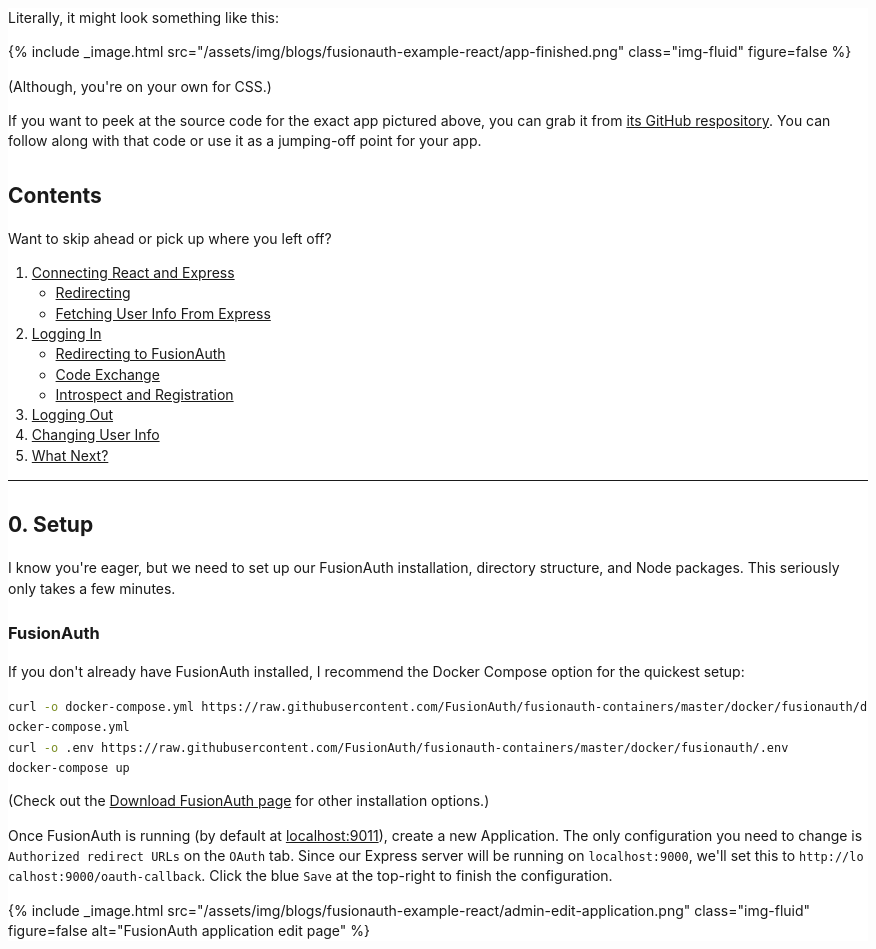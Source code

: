 Literally, it might look something like this:

{% include _image.html src="/assets/img/blogs/fusionauth-example-react/app-finished.png" class="img-fluid" figure=false %}

(Although, you're on your own for CSS.)

If you want to peek at the source code for the exact app pictured above, you can grab it from [its GitHub respository](https://github.com/FusionAuth/fusionauth-example-react). You can follow along with that code or use it as a jumping-off point for your app.

## Contents

Want to skip ahead or pick up where you left off?

1. [Connecting React and Express](#1-connecting-react-and-express)
	- [Redirecting](#redirecting)
	- [Fetching User Info From Express](#fetching-user-info-from-express)
1. [Logging In](#2-logging-in)
	- [Redirecting to FusionAuth](#redirecting-to-fusionauth)
	- [Code Exchange](#code-exchange)
	- [Introspect and Registration](#introspect-and-registration)
1. [Logging Out](#3-logging-out)
1. [Changing User Info](#4-changing-user-info)
1. [What Next?](#5-what-next)

---

## 0. Setup

I know you're eager, but we need to set up our FusionAuth installation, directory structure, and Node packages. This seriously only takes a few minutes.

### FusionAuth

If you don't already have FusionAuth installed, I recommend the Docker Compose option for the quickest setup:

```zsh
curl -o docker-compose.yml https://raw.githubusercontent.com/FusionAuth/fusionauth-containers/master/docker/fusionauth/docker-compose.yml
curl -o .env https://raw.githubusercontent.com/FusionAuth/fusionauth-containers/master/docker/fusionauth/.env
docker-compose up
```

(Check out the [Download FusionAuth page](https://fusionauth.io/download) for other installation options.)

Once FusionAuth is running (by default at [localhost:9011](http://localhost:9011)), create a new Application. The only configuration you need to change is `Authorized redirect URLs` on the `OAuth` tab. Since our Express server will be running on `localhost:9000`, we'll set this to `http://localhost:9000/oauth-callback`. Click the blue `Save` at the top-right to finish the configuration.

{% include _image.html src="/assets/img/blogs/fusionauth-example-react/admin-edit-application.png" class="img-fluid" figure=false alt="FusionAuth application edit page" %}
